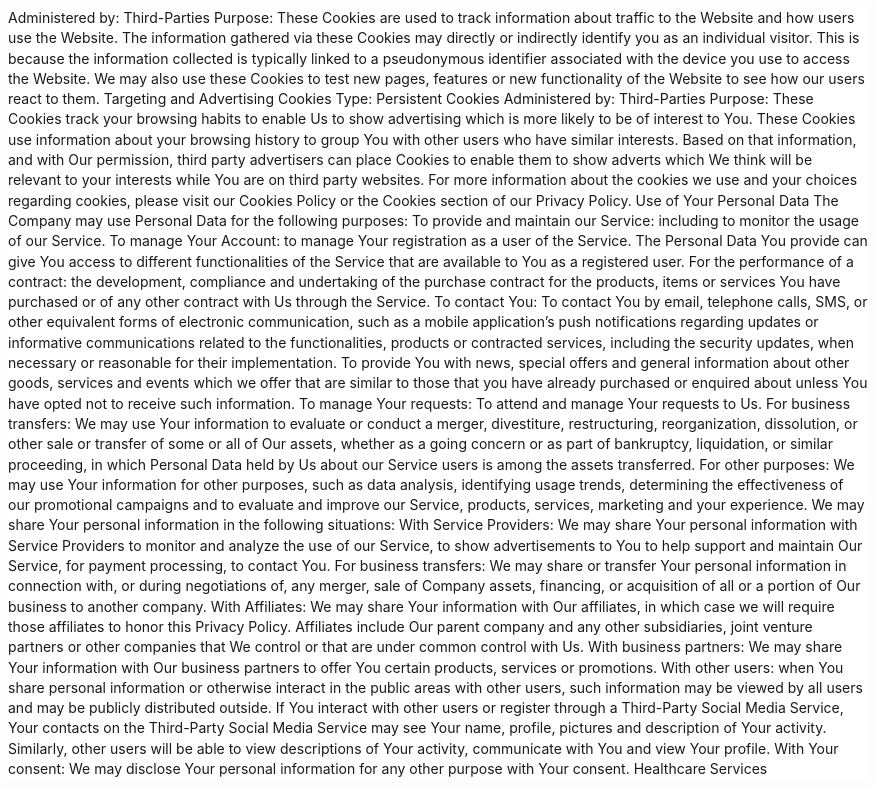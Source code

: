 Administered by: Third-Parties
Purpose: These Cookies are used to track information about traffic to the Website and how users use the Website. The information gathered via these Cookies may directly or indirectly identify you as an individual visitor. This is because the information collected is typically linked to a pseudonymous identifier associated with the device you use to access the Website. We may also use these Cookies to test new pages, features or new functionality of the Website to see how our users react to them.
Targeting and Advertising Cookies
Type: Persistent Cookies
Administered by: Third-Parties
Purpose: These Cookies track your browsing habits to enable Us to show advertising which is more likely to be of interest to You. These Cookies use information about your browsing history to group You with other users who have similar interests. Based on that information, and with Our permission, third party advertisers can place Cookies to enable them to show adverts which We think will be relevant to your interests while You are on third party websites.
For more information about the cookies we use and your choices regarding cookies, please visit our Cookies Policy or the Cookies section of our Privacy Policy.
Use of Your Personal Data
The Company may use Personal Data for the following purposes:
To provide and maintain our Service: including to monitor the usage of our Service.
To manage Your Account: to manage Your registration as a user of the Service. The Personal Data You provide can give You access to different functionalities of the Service that are available to You as a registered user.
For the performance of a contract: the development, compliance and undertaking of the purchase contract for the products, items or services You have purchased or of any other contract with Us through the Service.
To contact You: To contact You by email, telephone calls, SMS, or other equivalent forms of electronic communication, such as a mobile application’s push notifications regarding updates or informative communications related to the functionalities, products or contracted services, including the security updates, when necessary or reasonable for their implementation.
To provide You with news, special offers and general information about other goods, services and events which we offer that are similar to those that you have already purchased or enquired about unless You have opted not to receive such information.
To manage Your requests: To attend and manage Your requests to Us.
For business transfers: We may use Your information to evaluate or conduct a merger, divestiture, restructuring, reorganization, dissolution, or other sale or transfer of some or all of Our assets, whether as a going concern or as part of bankruptcy, liquidation, or similar proceeding, in which Personal Data held by Us about our Service users is among the assets transferred.
For other purposes: We may use Your information for other purposes, such as data analysis, identifying usage trends, determining the effectiveness of our promotional campaigns and to evaluate and improve our Service, products, services, marketing and your experience.
We may share Your personal information in the following situations:
With Service Providers: We may share Your personal information with Service Providers to monitor and analyze the use of our Service, to show advertisements to You to help support and maintain Our Service, for payment processing, to contact You.
For business transfers: We may share or transfer Your personal information in connection with, or during negotiations of, any merger, sale of Company assets, financing, or acquisition of all or a portion of Our business to another company.
With Affiliates: We may share Your information with Our affiliates, in which case we will require those affiliates to honor this Privacy Policy. Affiliates include Our parent company and any other subsidiaries, joint venture partners or other companies that We control or that are under common control with Us.
With business partners: We may share Your information with Our business partners to offer You certain products, services or promotions.
With other users: when You share personal information or otherwise interact in the public areas with other users, such information may be viewed by all users and may be publicly distributed outside. If You interact with other users or register through a Third-Party Social Media Service, Your contacts on the Third-Party Social Media Service may see Your name, profile, pictures and description of Your activity. Similarly, other users will be able to view descriptions of Your activity, communicate with You and view Your profile.
With Your consent: We may disclose Your personal information for any other purpose with Your consent.
Healthcare Services